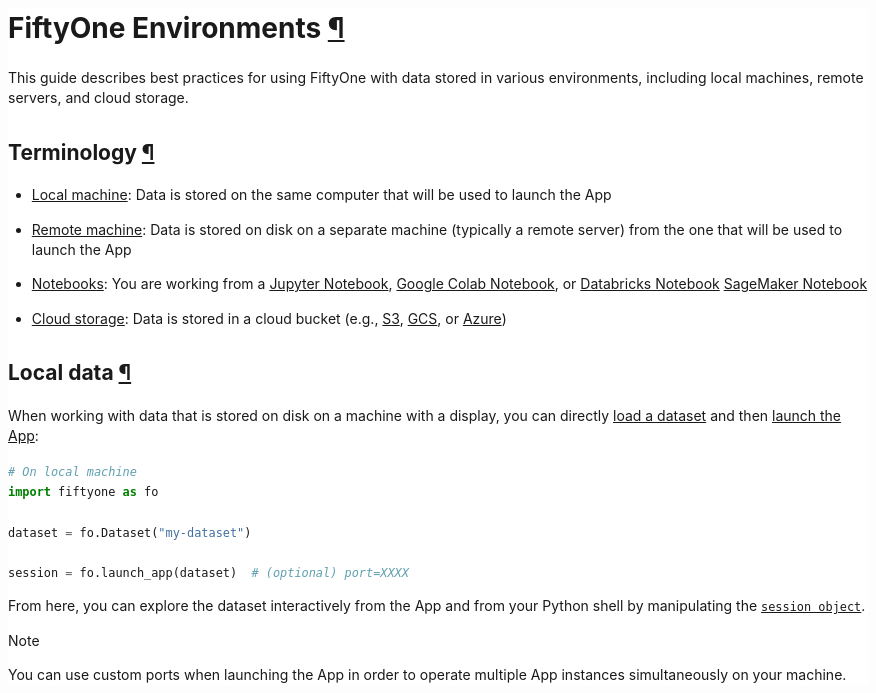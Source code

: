 # FiftyOne Environments [¶](\#fiftyone-environments "Permalink to this headline")

This guide describes best practices for using FiftyOne with data stored in
various environments, including local machines, remote servers, and cloud
storage.

## Terminology [¶](\#terminology "Permalink to this headline")

- [Local machine](#local-data): Data is stored on the same computer that
will be used to launch the App


- [Remote machine](#remote-data): Data is stored on disk on a separate
machine (typically a remote server) from the one that will be used to launch
the App

- [Notebooks](#notebooks): You are working from a
[Jupyter Notebook](https://jupyter.org),
[Google Colab Notebook](https://colab.research.google.com), or
[Databricks Notebook](https://docs.databricks.com/en/notebooks/index.html) [SageMaker Notebook](https://aws.amazon.com/sagemaker/notebooks/)

- [Cloud storage](#cloud-storage): Data is stored in a cloud bucket
(e.g., [S3](#aws), [GCS](#google-cloud), or [Azure](#azure))


## Local data [¶](\#local-data "Permalink to this headline")

When working with data that is stored on disk on a machine with a display, you
can directly [load a dataset](../fiftyone_concepts/dataset_creation/index.html#loading-datasets) and then
[launch the App](../fiftyone_concepts/app.html#creating-an-app-session):

```python
# On local machine
import fiftyone as fo

dataset = fo.Dataset("my-dataset")

session = fo.launch_app(dataset)  # (optional) port=XXXX

```

From here, you can explore the dataset interactively from the App and from your
Python shell by manipulating the
[`session object`](../api/fiftyone.core.session.html#fiftyone.core.session.Session "fiftyone.core.session.Session").

Note

You can use custom ports when launching the App in order to operate
multiple App instances simultaneously on your machine.
